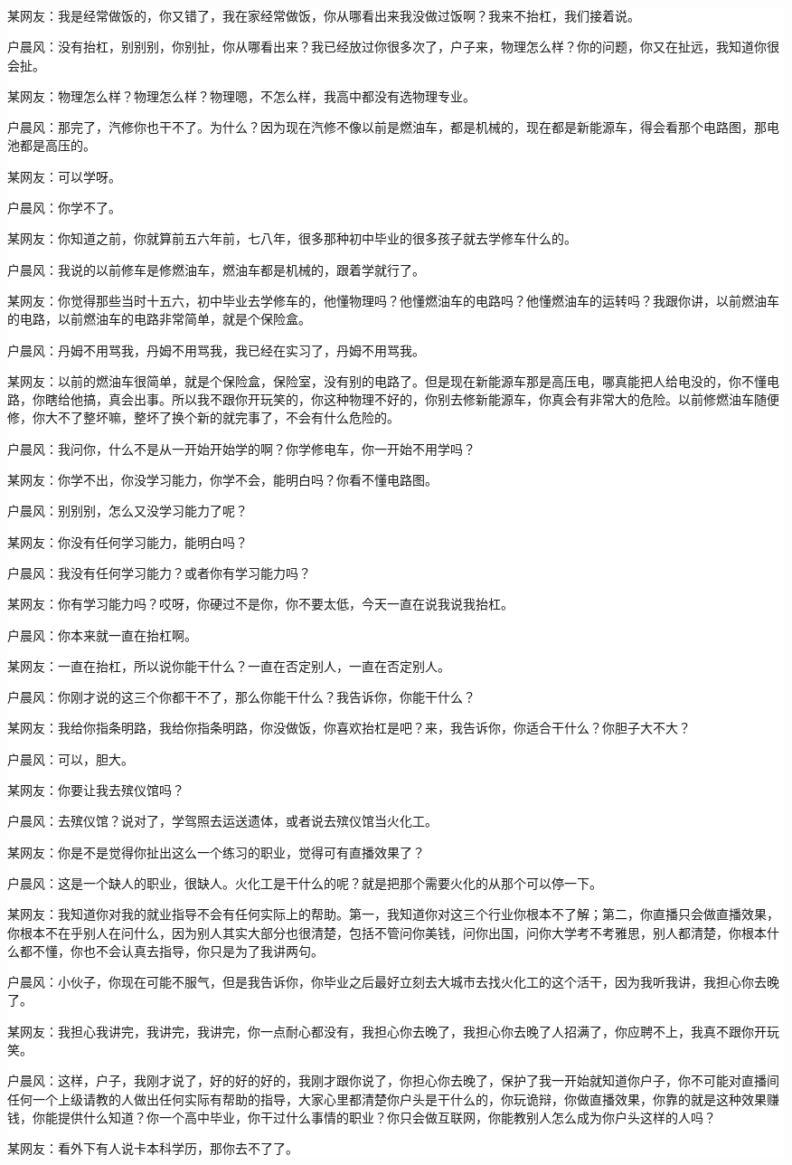 某网友：我是经常做饭的，你又错了，我在家经常做饭，你从哪看出来我没做过饭啊？我来不抬杠，我们接着说。

户晨风：没有抬杠，别别别，你别扯，你从哪看出来？我已经放过你很多次了，户子来，物理怎么样？你的问题，你又在扯远，我知道你很会扯。

某网友：物理怎么样？物理怎么样？物理嗯，不怎么样，我高中都没有选物理专业。

户晨风：那完了，汽修你也干不了。为什么？因为现在汽修不像以前是燃油车，都是机械的，现在都是新能源车，得会看那个电路图，那电池都是高压的。

某网友：可以学呀。

户晨风：你学不了。

某网友：你知道之前，你就算前五六年前，七八年，很多那种初中毕业的很多孩子就去学修车什么的。

户晨风：我说的以前修车是修燃油车，燃油车都是机械的，跟着学就行了。

某网友：你觉得那些当时十五六，初中毕业去学修车的，他懂物理吗？他懂燃油车的电路吗？他懂燃油车的运转吗？我跟你讲，以前燃油车的电路，以前燃油车的电路非常简单，就是个保险盒。

户晨风：丹姆不用骂我，丹姆不用骂我，我已经在实习了，丹姆不用骂我。

某网友：以前的燃油车很简单，就是个保险盒，保险室，没有别的电路了。但是现在新能源车那是高压电，哪真能把人给电没的，你不懂电路，你瞎给他搞，真会出事。所以我不跟你开玩笑的，你这种物理不好的，你别去修新能源车，你真会有非常大的危险。以前修燃油车随便修，你大不了整坏嘛，整坏了换个新的就完事了，不会有什么危险的。

户晨风：我问你，什么不是从一开始开始学的啊？你学修电车，你一开始不用学吗？

某网友：你学不出，你没学习能力，你学不会，能明白吗？你看不懂电路图。

户晨风：别别别，怎么又没学习能力了呢？

某网友：你没有任何学习能力，能明白吗？

户晨风：我没有任何学习能力？或者你有学习能力吗？

某网友：你有学习能力吗？哎呀，你硬过不是你，你不要太低，今天一直在说我说我抬杠。

户晨风：你本来就一直在抬杠啊。

某网友：一直在抬杠，所以说你能干什么？一直在否定别人，一直在否定别人。

户晨风：你刚才说的这三个你都干不了，那么你能干什么？我告诉你，你能干什么？

某网友：我给你指条明路，我给你指条明路，你没做饭，你喜欢抬杠是吧？来，我告诉你，你适合干什么？你胆子大不大？

户晨风：可以，胆大。

某网友：你要让我去殡仪馆吗？

户晨风：去殡仪馆？说对了，学驾照去运送遗体，或者说去殡仪馆当火化工。

某网友：你是不是觉得你扯出这么一个练习的职业，觉得可有直播效果了？

户晨风：这是一个缺人的职业，很缺人。火化工是干什么的呢？就是把那个需要火化的从那个可以停一下。

某网友：我知道你对我的就业指导不会有任何实际上的帮助。第一，我知道你对这三个行业你根本不了解；第二，你直播只会做直播效果，你根本不在乎别人在问什么，因为别人其实大部分也很清楚，包括不管问你美钱，问你出国，问你大学考不考雅思，别人都清楚，你根本什么都不懂，你也不会认真去指导，你只是为了我讲两句。

户晨风：小伙子，你现在可能不服气，但是我告诉你，你毕业之后最好立刻去大城市去找火化工的这个活干，因为我听我讲，我担心你去晚了。

某网友：我担心我讲完，我讲完，我讲完，你一点耐心都没有，我担心你去晚了，我担心你去晚了人招满了，你应聘不上，我真不跟你开玩笑。

户晨风：这样，户子，我刚才说了，好的好的好的，我刚才跟你说了，你担心你去晚了，保护了我一开始就知道你户子，你不可能对直播间任何一个上级请教的人做出任何实际有帮助的指导，大家心里都清楚你户头是干什么的，你玩诡辩，你做直播效果，你靠的就是这种效果赚钱，你能提供什么知道？你一个高中毕业，你干过什么事情的职业？你只会做互联网，你能教别人怎么成为你户头这样的人吗？

某网友：看外下有人说卡本科学历，那你去不了了。

